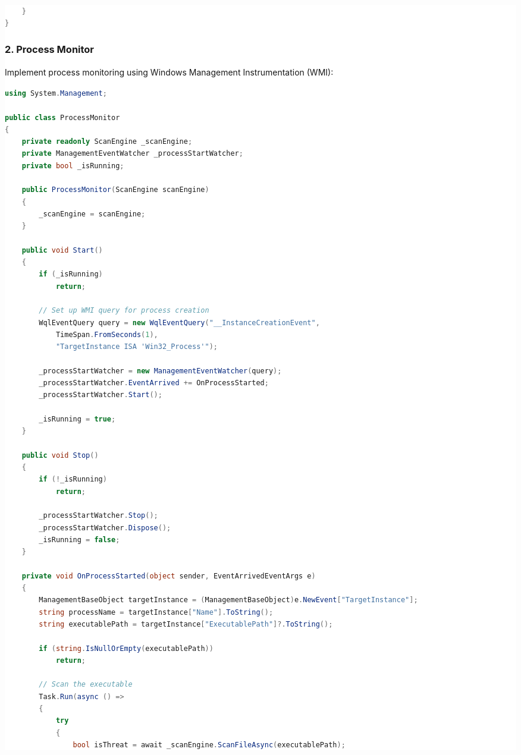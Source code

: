 ```csharp
    }
}
```

### 2. Process Monitor

Implement process monitoring using Windows Management Instrumentation (WMI):

```csharp
using System.Management;

public class ProcessMonitor
{
    private readonly ScanEngine _scanEngine;
    private ManagementEventWatcher _processStartWatcher;
    private bool _isRunning;
    
    public ProcessMonitor(ScanEngine scanEngine)
    {
        _scanEngine = scanEngine;
    }
    
    public void Start()
    {
        if (_isRunning)
            return;
            
        // Set up WMI query for process creation
        WqlEventQuery query = new WqlEventQuery("__InstanceCreationEvent", 
            TimeSpan.FromSeconds(1), 
            "TargetInstance ISA 'Win32_Process'");
            
        _processStartWatcher = new ManagementEventWatcher(query);
        _processStartWatcher.EventArrived += OnProcessStarted;
        _processStartWatcher.Start();
        
        _isRunning = true;
    }
    
    public void Stop()
    {
        if (!_isRunning)
            return;
            
        _processStartWatcher.Stop();
        _processStartWatcher.Dispose();
        _isRunning = false;
    }
    
    private void OnProcessStarted(object sender, EventArrivedEventArgs e)
    {
        ManagementBaseObject targetInstance = (ManagementBaseObject)e.NewEvent["TargetInstance"];
        string processName = targetInstance["Name"].ToString();
        string executablePath = targetInstance["ExecutablePath"]?.ToString();
        
        if (string.IsNullOrEmpty(executablePath))
            return;
            
        // Scan the executable
        Task.Run(async () =>
        {
            try
            {
                bool isThreat = await _scanEngine.ScanFileAsync(executablePath);
```